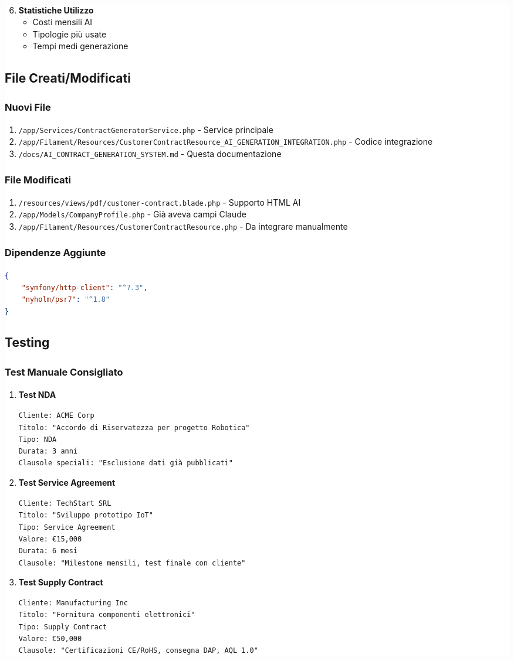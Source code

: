 6. **Statistiche Utilizzo**
   - Costi mensili AI
   - Tipologie più usate
   - Tempi medi generazione

## File Creati/Modificati

### Nuovi File
1. `/app/Services/ContractGeneratorService.php` - Service principale
2. `/app/Filament/Resources/CustomerContractResource_AI_GENERATION_INTEGRATION.php` - Codice integrazione
3. `/docs/AI_CONTRACT_GENERATION_SYSTEM.md` - Questa documentazione

### File Modificati
1. `/resources/views/pdf/customer-contract.blade.php` - Supporto HTML AI
2. `/app/Models/CompanyProfile.php` - Già aveva campi Claude
3. `/app/Filament/Resources/CustomerContractResource.php` - Da integrare manualmente

### Dipendenze Aggiunte
```json
{
    "symfony/http-client": "^7.3",
    "nyholm/psr7": "^1.8"
}
```

## Testing

### Test Manuale Consigliato

1. **Test NDA**
   ```
   Cliente: ACME Corp
   Titolo: "Accordo di Riservatezza per progetto Robotica"
   Tipo: NDA
   Durata: 3 anni
   Clausole speciali: "Esclusione dati già pubblicati"
   ```

2. **Test Service Agreement**
   ```
   Cliente: TechStart SRL
   Titolo: "Sviluppo prototipo IoT"
   Tipo: Service Agreement
   Valore: €15,000
   Durata: 6 mesi
   Clausole: "Milestone mensili, test finale con cliente"
   ```

3. **Test Supply Contract**
   ```
   Cliente: Manufacturing Inc
   Titolo: "Fornitura componenti elettronici"
   Tipo: Supply Contract
   Valore: €50,000
   Clausole: "Certificazioni CE/RoHS, consegna DAP, AQL 1.0"
   ```
